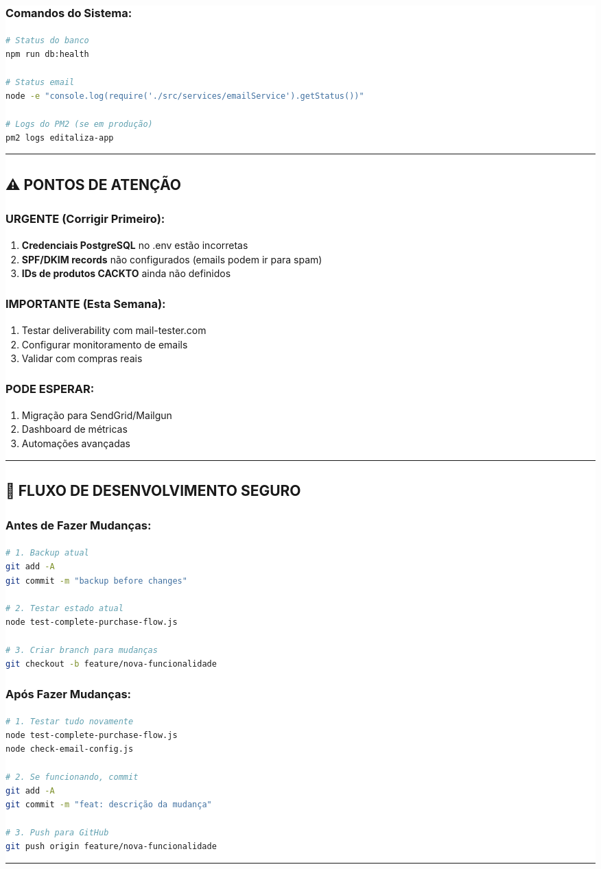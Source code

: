 ### **Comandos do Sistema:**
```bash
# Status do banco
npm run db:health

# Status email
node -e "console.log(require('./src/services/emailService').getStatus())"

# Logs do PM2 (se em produção)
pm2 logs editaliza-app
```

---

## ⚠️ **PONTOS DE ATENÇÃO**

### **URGENTE (Corrigir Primeiro):**
1. **Credenciais PostgreSQL** no .env estão incorretas
2. **SPF/DKIM records** não configurados (emails podem ir para spam)
3. **IDs de produtos CACKTO** ainda não definidos

### **IMPORTANTE (Esta Semana):**
1. Testar deliverability com mail-tester.com
2. Configurar monitoramento de emails
3. Validar com compras reais

### **PODE ESPERAR:**
1. Migração para SendGrid/Mailgun
2. Dashboard de métricas
3. Automações avançadas

---

## 🔄 **FLUXO DE DESENVOLVIMENTO SEGURO**

### **Antes de Fazer Mudanças:**
```bash
# 1. Backup atual
git add -A
git commit -m "backup before changes"

# 2. Testar estado atual
node test-complete-purchase-flow.js

# 3. Criar branch para mudanças
git checkout -b feature/nova-funcionalidade
```

### **Após Fazer Mudanças:**
```bash
# 1. Testar tudo novamente
node test-complete-purchase-flow.js
node check-email-config.js

# 2. Se funcionando, commit
git add -A
git commit -m "feat: descrição da mudança"

# 3. Push para GitHub
git push origin feature/nova-funcionalidade
```

---